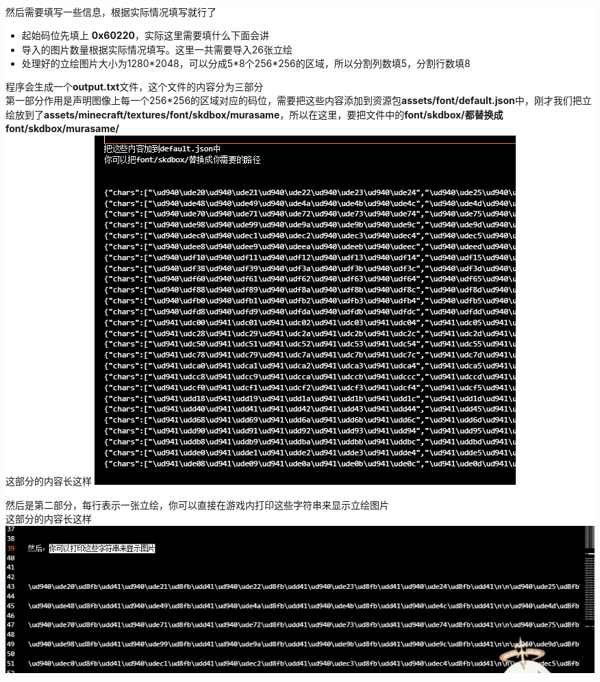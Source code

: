 然后需要填写一些信息，根据实际情况填写就行了

- 起始码位先填上 **0x60220**，实际这里需要填什么下面会讲
- 导入的图片数量根据实际情况填写。这里一共需要导入26张立绘
- 处理好的立绘图片大小为1280\*2048，可以分成5\*8个256*256的区域，所以分割列数填5，分割行数填8

程序会生成一个**output.txt**文件，这个文件的内容分为三部分  
第一部分作用是声明图像上每一个256*256的区域对应的码位，需要把这些内容添加到资源包**assets/font/default.json**中，刚才我们把立绘放到了**assets/minecraft/textures/font/skdbox/murasame**，所以在这里，要把文件中的**font/skdbox/**都替换成**font/skdbox/murasame/**  
这部分的内容长这样
![Archive.20250705/20250707130331.png](Archive.20250705/20250707130331.png)

然后是第二部分，每行表示一张立绘，你可以直接在游戏内打印这些字符串来显示立绘图片  
这部分的内容长这样
![Archive.20250705/20250707131037.png](Archive.20250705/20250707131037.png)

